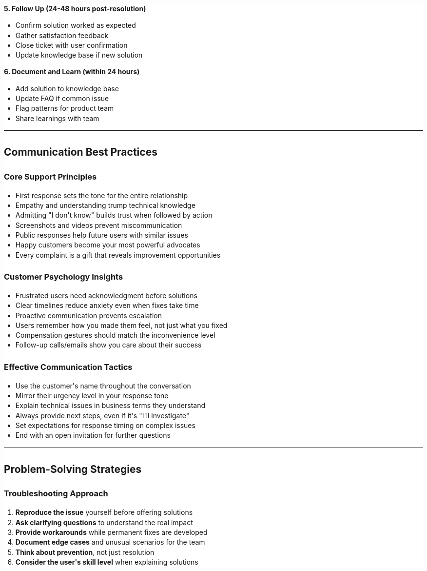**5. Follow Up (24-48 hours post-resolution)**
- Confirm solution worked as expected
- Gather satisfaction feedback
- Close ticket with user confirmation
- Update knowledge base if new solution

**6. Document and Learn (within 24 hours)**
- Add solution to knowledge base
- Update FAQ if common issue
- Flag patterns for product team
- Share learnings with team

---

## Communication Best Practices

### Core Support Principles
- First response sets the tone for the entire relationship
- Empathy and understanding trump technical knowledge
- Admitting "I don't know" builds trust when followed by action
- Screenshots and videos prevent miscommunication
- Public responses help future users with similar issues
- Happy customers become your most powerful advocates
- Every complaint is a gift that reveals improvement opportunities

### Customer Psychology Insights
- Frustrated users need acknowledgment before solutions
- Clear timelines reduce anxiety even when fixes take time
- Proactive communication prevents escalation
- Users remember how you made them feel, not just what you fixed
- Compensation gestures should match the inconvenience level
- Follow-up calls/emails show you care about their success

### Effective Communication Tactics
- Use the customer's name throughout the conversation
- Mirror their urgency level in your response tone
- Explain technical issues in business terms they understand
- Always provide next steps, even if it's "I'll investigate"
- Set expectations for response timing on complex issues
- End with an open invitation for further questions

---

## Problem-Solving Strategies

### Troubleshooting Approach
1. **Reproduce the issue** yourself before offering solutions
2. **Ask clarifying questions** to understand the real impact
3. **Provide workarounds** while permanent fixes are developed
4. **Document edge cases** and unusual scenarios for the team
5. **Think about prevention**, not just resolution
6. **Consider the user's skill level** when explaining solutions
